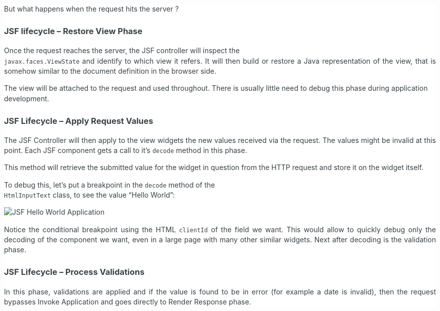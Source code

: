 
<p style="color: #3a4145;">
  But what happens when the request hits the server ?
</p>

<h3 id="jsflifecyclerestoreviewphase" style="color: #3a4145;">
  JSF lifecycle &#8211; Restore View Phase
</h3>

<p style="color: #3a4145; text-align: justify;">
  Once the request reaches the server, the JSF controller will inspect the<br /> <code>javax.faces.ViewState</code> and identify to which view it refers. It will then build or restore a Java representation of the view, that is somehow similar to the document definition in the browser side.
</p>

<p style="color: #3a4145;">
  The view will be attached to the request and used throughout. There is usually little need to debug this phase during application development.
</p>

<h3 id="jsflifecycleapplyrequestvalues" style="color: #3a4145;">
  JSF Lifecycle &#8211; Apply Request Values
</h3>

<p style="color: #3a4145; text-align: justify;">
  The JSF Controller will then apply to the view widgets the new values received via the request. The values might be invalid at this point. Each JSF component gets a call to it’s <code>decode</code> method in this phase.
</p>

<p style="color: #3a4145; text-align: justify;">
  This method will retrieve the submitted value for the widget in question from the HTTP request and store it on the widget itself.
</p>

<p style="color: #3a4145;">
  To debug this, let’s put a breakpoint in the <code>decode</code> method of the<br /> <code>HtmlInputText</code> class, to see the value “Hello World”:
</p>

<p style="color: #3a4145;">
  <img src="https://s3-us-west-1.amazonaws.com/blog-jhades/post-debug-jsf-apps/img4_debug_ARV.png" alt="JSF Hello World Application" />
</p>

<p style="color: #3a4145; text-align: justify;">
  Notice the conditional breakpoint using the HTML <code>clientId</code> of the field we want. This would allow to quickly debug only the decoding of the component we want, even in a large page with many other similar widgets. Next after decoding is the validation phase.
</p>

<h3 id="jsflifecycleprocessvalidations" style="color: #3a4145;">
  JSF Lifecycle &#8211; Process Validations
</h3>

<p style="color: #3a4145; text-align: justify;">
  In this phase, validations are applied and if the value is found to be in error (for example a date is invalid), then the request bypasses Invoke Application and goes directly to Render Response phase.
</p>
